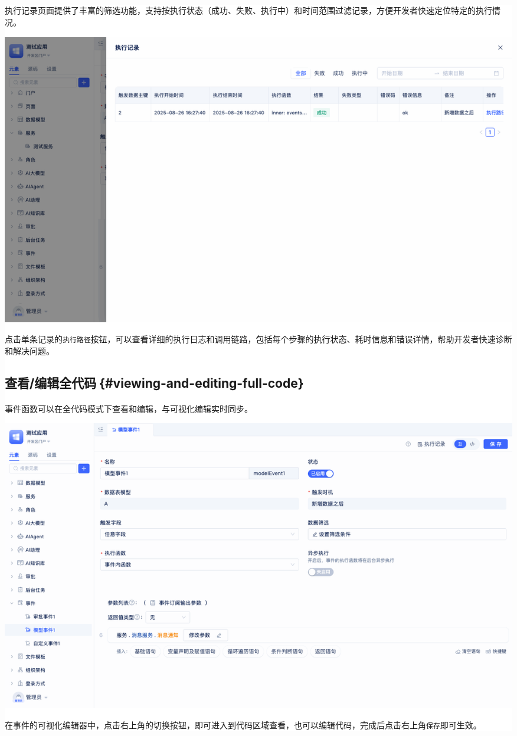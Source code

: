 执行记录页面提供了丰富的筛选功能，支持按执行状态（成功、失败、执行中）和时间范围过滤记录，方便开发者快速定位特定的执行情况。

![执行记录4](./img/execution-record-4.gif)

点击单条记录的`执行路径`按钮，可以查看详细的执行日志和调用链路，包括每个步骤的执行状态、耗时信息和错误详情，帮助开发者快速诊断和解决问题。

## 查看/编辑全代码 {#viewing-and-editing-full-code}
事件函数可以在全代码模式下查看和编辑，与可视化编辑实时同步。

![全代码查看](./img/full-code-view.gif)

在事件的可视化编辑器中，点击右上角的切换按钮，即可进入到代码区域查看，也可以编辑代码，完成后点击右上角`保存`即可生效。